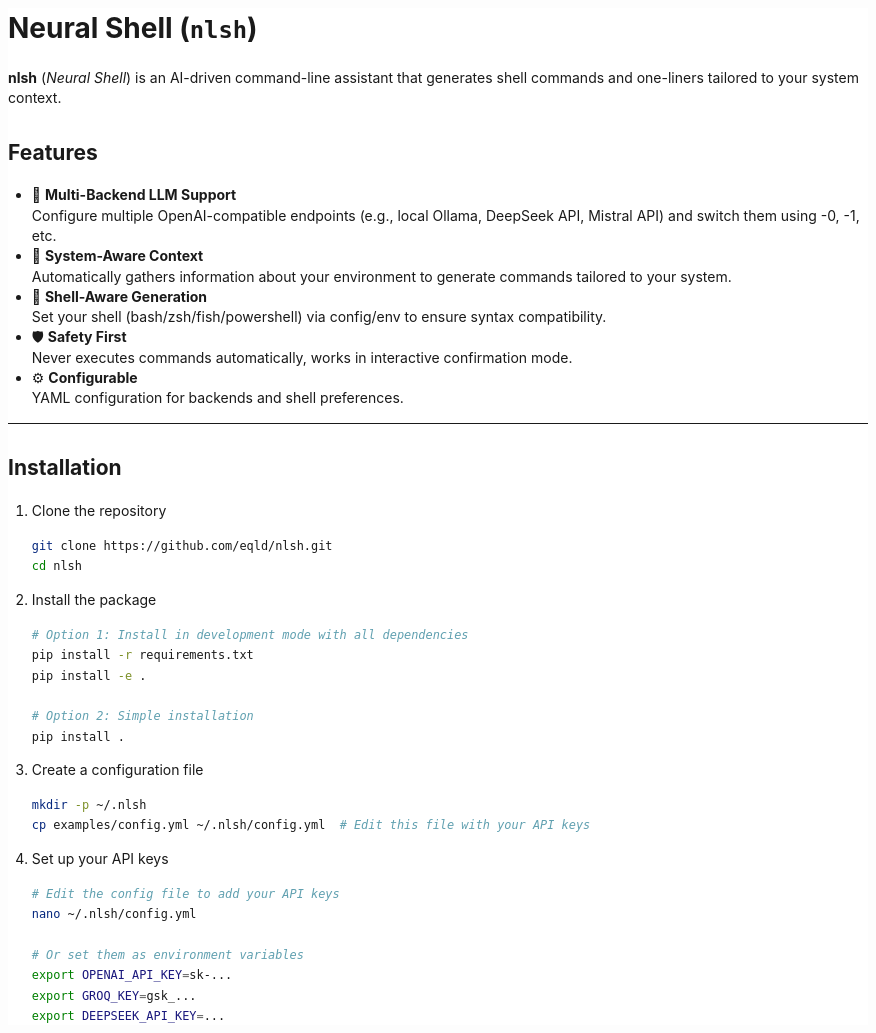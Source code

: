 # Neural Shell (`nlsh`)

**nlsh** (*Neural Shell*) is an AI-driven command-line assistant that generates shell commands and one-liners tailored to your system context.

## Features

* 🔄 **Multi-Backend LLM Support**\
Configure multiple OpenAI-compatible endpoints (e.g., local Ollama, DeepSeek API, Mistral API) and switch them using -0, -1, etc.
* 🧠 **System-Aware Context**\
Automatically gathers information about your environment to generate commands tailored to your system.
* 🐚 **Shell-Aware Generation**\
Set your shell (bash/zsh/fish/powershell) via config/env to ensure syntax compatibility.
* 🛡️ **Safety First**\
Never executes commands automatically, works in interactive confirmation mode.
* ⚙️ **Configurable**\
YAML configuration for backends and shell preferences.

--------

## Installation

1. Clone the repository
   ```bash
   git clone https://github.com/eqld/nlsh.git
   cd nlsh
   ```

2. Install the package
   ```bash
   # Option 1: Install in development mode with all dependencies
   pip install -r requirements.txt
   pip install -e .
   
   # Option 2: Simple installation
   pip install .
   ```

3. Create a configuration file
   ```bash
   mkdir -p ~/.nlsh
   cp examples/config.yml ~/.nlsh/config.yml  # Edit this file with your API keys
   ```

4. Set up your API keys
   ```bash
   # Edit the config file to add your API keys
   nano ~/.nlsh/config.yml
   
   # Or set them as environment variables
   export OPENAI_API_KEY=sk-...
   export GROQ_KEY=gsk_...
   export DEEPSEEK_API_KEY=...
   ```
